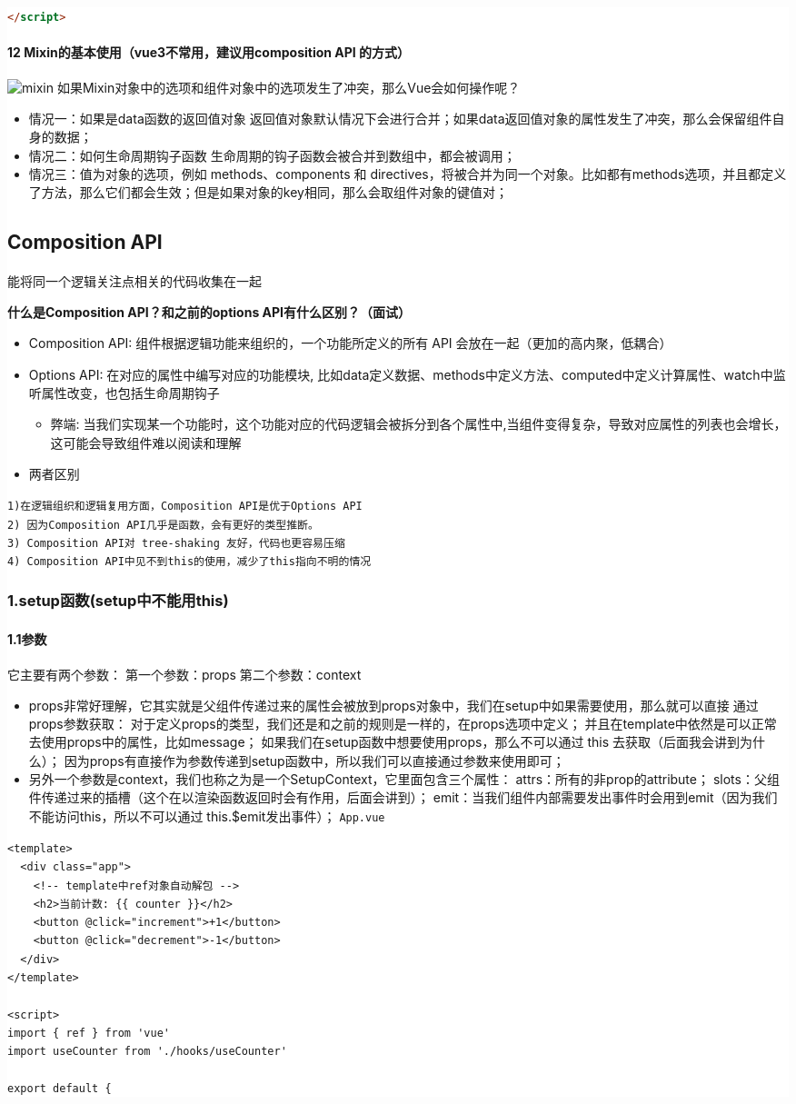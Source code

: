 ```html
</script>
```
#### 12 Mixin的基本使用（vue3不常用，建议用composition API 的方式）
![mixin](/images/mixin.png)
如果Mixin对象中的选项和组件对象中的选项发生了冲突，那么Vue会如何操作呢？
- 情况一：如果是data函数的返回值对象
返回值对象默认情况下会进行合并；如果data返回值对象的属性发生了冲突，那么会保留组件自身的数据；
- 情况二：如何生命周期钩子函数
生命周期的钩子函数会被合并到数组中，都会被调用；
- 情况三：值为对象的选项，例如 methods、components 和 directives，将被合并为同一个对象。比如都有methods选项，并且都定义了方法，那么它们都会生效；但是如果对象的key相同，那么会取组件对象的键值对；

## Composition API
能将同一个逻辑关注点相关的代码收集在一起

**什么是Composition API？和之前的options API有什么区别？（面试）**

* Composition API:   组件根据逻辑功能来组织的，一个功能所定义的所有 API 会放在一起（更加的高内聚，低耦合）

* Options API: 在对应的属性中编写对应的功能模块,  比如data定义数据、methods中定义方法、computed中定义计算属性、watch中监听属性改变，也包括生命周期钩子
  * 弊端:  当我们实现某一个功能时，这个功能对应的代码逻辑会被拆分到各个属性中,当组件变得复杂，导致对应属性的列表也会增长，这可能会导致组件难以阅读和理解
* 两者区别

```
1)在逻辑组织和逻辑复用方面，Composition API是优于Options API
2) 因为Composition API几乎是函数，会有更好的类型推断。
3) Composition API对 tree-shaking 友好，代码也更容易压缩
4) Composition API中见不到this的使用，减少了this指向不明的情况
```



### 1.setup函数(setup中不能用this)
#### 1.1参数
它主要有两个参数：
第一个参数：props
第二个参数：context

- props非常好理解，它其实就是父组件传递过来的属性会被放到props对象中，我们在setup中如果需要使用，那么就可以直接
通过props参数获取：
对于定义props的类型，我们还是和之前的规则是一样的，在props选项中定义；
并且在template中依然是可以正常去使用props中的属性，比如message；
如果我们在setup函数中想要使用props，那么不可以通过 this 去获取（后面我会讲到为什么）；
因为props有直接作为参数传递到setup函数中，所以我们可以直接通过参数来使用即可；
- 另外一个参数是context，我们也称之为是一个SetupContext，它里面包含三个属性：
attrs：所有的非prop的attribute；
slots：父组件传递过来的插槽（这个在以渲染函数返回时会有作用，后面会讲到）；
emit：当我们组件内部需要发出事件时会用到emit（因为我们不能访问this，所以不可以通过 this.$emit发出事件）；
`App.vue`
```vue
<template>
  <div class="app">
    <!-- template中ref对象自动解包 -->
    <h2>当前计数: {{ counter }}</h2>
    <button @click="increment">+1</button>
    <button @click="decrement">-1</button>
  </div>
</template>

<script>
import { ref } from 'vue'
import useCounter from './hooks/useCounter'

export default {
```